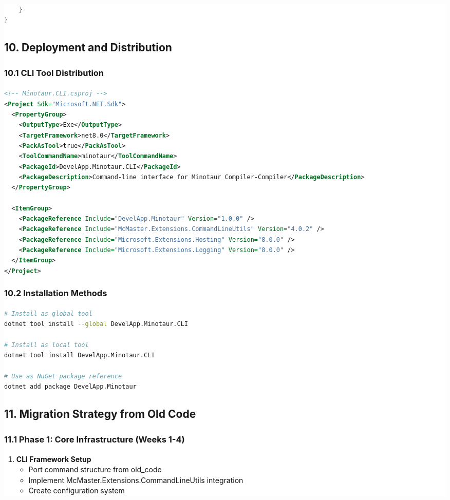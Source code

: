 ```csharp
    }
}
```

## 10. Deployment and Distribution

### 10.1 CLI Tool Distribution

```xml
<!-- Minotaur.CLI.csproj -->
<Project Sdk="Microsoft.NET.Sdk">
  <PropertyGroup>
    <OutputType>Exe</OutputType>
    <TargetFramework>net8.0</TargetFramework>
    <PackAsTool>true</PackAsTool>
    <ToolCommandName>minotaur</ToolCommandName>
    <PackageId>DevelApp.Minotaur.CLI</PackageId>
    <PackageDescription>Command-line interface for Minotaur Compiler-Compiler</PackageDescription>
  </PropertyGroup>

  <ItemGroup>
    <PackageReference Include="DevelApp.Minotaur" Version="1.0.0" />
    <PackageReference Include="McMaster.Extensions.CommandLineUtils" Version="4.0.2" />
    <PackageReference Include="Microsoft.Extensions.Hosting" Version="8.0.0" />
    <PackageReference Include="Microsoft.Extensions.Logging" Version="8.0.0" />
  </ItemGroup>
</Project>
```

### 10.2 Installation Methods

```bash
# Install as global tool
dotnet tool install --global DevelApp.Minotaur.CLI

# Install as local tool
dotnet tool install DevelApp.Minotaur.CLI

# Use as NuGet package reference
dotnet add package DevelApp.Minotaur
```

## 11. Migration Strategy from Old Code

### 11.1 Phase 1: Core Infrastructure (Weeks 1-4)

1. **CLI Framework Setup**
   - Port command structure from old_code
   - Implement McMaster.Extensions.CommandLineUtils integration
   - Create configuration system
